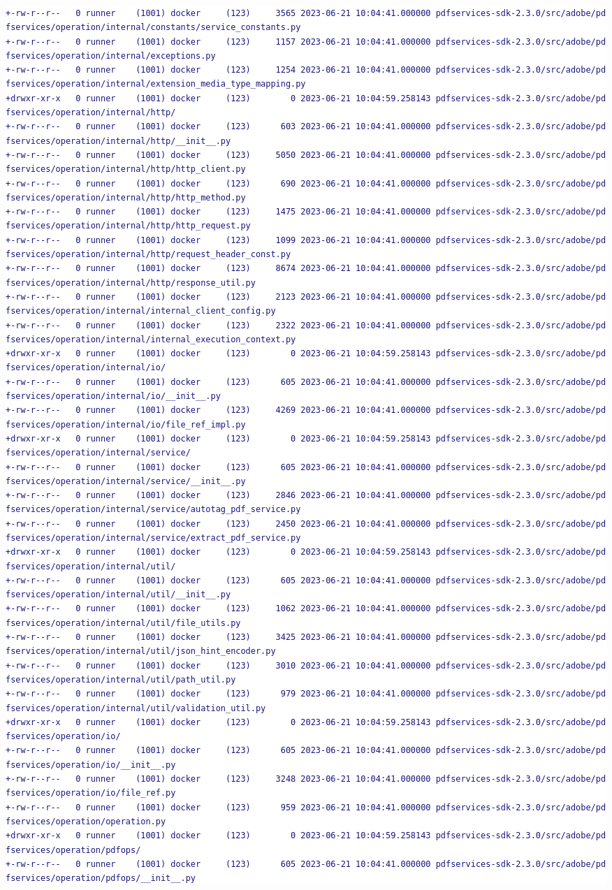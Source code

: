 ```diff
+-rw-r--r--   0 runner    (1001) docker     (123)     3565 2023-06-21 10:04:41.000000 pdfservices-sdk-2.3.0/src/adobe/pdfservices/operation/internal/constants/service_constants.py
+-rw-r--r--   0 runner    (1001) docker     (123)     1157 2023-06-21 10:04:41.000000 pdfservices-sdk-2.3.0/src/adobe/pdfservices/operation/internal/exceptions.py
+-rw-r--r--   0 runner    (1001) docker     (123)     1254 2023-06-21 10:04:41.000000 pdfservices-sdk-2.3.0/src/adobe/pdfservices/operation/internal/extension_media_type_mapping.py
+drwxr-xr-x   0 runner    (1001) docker     (123)        0 2023-06-21 10:04:59.258143 pdfservices-sdk-2.3.0/src/adobe/pdfservices/operation/internal/http/
+-rw-r--r--   0 runner    (1001) docker     (123)      603 2023-06-21 10:04:41.000000 pdfservices-sdk-2.3.0/src/adobe/pdfservices/operation/internal/http/__init__.py
+-rw-r--r--   0 runner    (1001) docker     (123)     5050 2023-06-21 10:04:41.000000 pdfservices-sdk-2.3.0/src/adobe/pdfservices/operation/internal/http/http_client.py
+-rw-r--r--   0 runner    (1001) docker     (123)      690 2023-06-21 10:04:41.000000 pdfservices-sdk-2.3.0/src/adobe/pdfservices/operation/internal/http/http_method.py
+-rw-r--r--   0 runner    (1001) docker     (123)     1475 2023-06-21 10:04:41.000000 pdfservices-sdk-2.3.0/src/adobe/pdfservices/operation/internal/http/http_request.py
+-rw-r--r--   0 runner    (1001) docker     (123)     1099 2023-06-21 10:04:41.000000 pdfservices-sdk-2.3.0/src/adobe/pdfservices/operation/internal/http/request_header_const.py
+-rw-r--r--   0 runner    (1001) docker     (123)     8674 2023-06-21 10:04:41.000000 pdfservices-sdk-2.3.0/src/adobe/pdfservices/operation/internal/http/response_util.py
+-rw-r--r--   0 runner    (1001) docker     (123)     2123 2023-06-21 10:04:41.000000 pdfservices-sdk-2.3.0/src/adobe/pdfservices/operation/internal/internal_client_config.py
+-rw-r--r--   0 runner    (1001) docker     (123)     2322 2023-06-21 10:04:41.000000 pdfservices-sdk-2.3.0/src/adobe/pdfservices/operation/internal/internal_execution_context.py
+drwxr-xr-x   0 runner    (1001) docker     (123)        0 2023-06-21 10:04:59.258143 pdfservices-sdk-2.3.0/src/adobe/pdfservices/operation/internal/io/
+-rw-r--r--   0 runner    (1001) docker     (123)      605 2023-06-21 10:04:41.000000 pdfservices-sdk-2.3.0/src/adobe/pdfservices/operation/internal/io/__init__.py
+-rw-r--r--   0 runner    (1001) docker     (123)     4269 2023-06-21 10:04:41.000000 pdfservices-sdk-2.3.0/src/adobe/pdfservices/operation/internal/io/file_ref_impl.py
+drwxr-xr-x   0 runner    (1001) docker     (123)        0 2023-06-21 10:04:59.258143 pdfservices-sdk-2.3.0/src/adobe/pdfservices/operation/internal/service/
+-rw-r--r--   0 runner    (1001) docker     (123)      605 2023-06-21 10:04:41.000000 pdfservices-sdk-2.3.0/src/adobe/pdfservices/operation/internal/service/__init__.py
+-rw-r--r--   0 runner    (1001) docker     (123)     2846 2023-06-21 10:04:41.000000 pdfservices-sdk-2.3.0/src/adobe/pdfservices/operation/internal/service/autotag_pdf_service.py
+-rw-r--r--   0 runner    (1001) docker     (123)     2450 2023-06-21 10:04:41.000000 pdfservices-sdk-2.3.0/src/adobe/pdfservices/operation/internal/service/extract_pdf_service.py
+drwxr-xr-x   0 runner    (1001) docker     (123)        0 2023-06-21 10:04:59.258143 pdfservices-sdk-2.3.0/src/adobe/pdfservices/operation/internal/util/
+-rw-r--r--   0 runner    (1001) docker     (123)      605 2023-06-21 10:04:41.000000 pdfservices-sdk-2.3.0/src/adobe/pdfservices/operation/internal/util/__init__.py
+-rw-r--r--   0 runner    (1001) docker     (123)     1062 2023-06-21 10:04:41.000000 pdfservices-sdk-2.3.0/src/adobe/pdfservices/operation/internal/util/file_utils.py
+-rw-r--r--   0 runner    (1001) docker     (123)     3425 2023-06-21 10:04:41.000000 pdfservices-sdk-2.3.0/src/adobe/pdfservices/operation/internal/util/json_hint_encoder.py
+-rw-r--r--   0 runner    (1001) docker     (123)     3010 2023-06-21 10:04:41.000000 pdfservices-sdk-2.3.0/src/adobe/pdfservices/operation/internal/util/path_util.py
+-rw-r--r--   0 runner    (1001) docker     (123)      979 2023-06-21 10:04:41.000000 pdfservices-sdk-2.3.0/src/adobe/pdfservices/operation/internal/util/validation_util.py
+drwxr-xr-x   0 runner    (1001) docker     (123)        0 2023-06-21 10:04:59.258143 pdfservices-sdk-2.3.0/src/adobe/pdfservices/operation/io/
+-rw-r--r--   0 runner    (1001) docker     (123)      605 2023-06-21 10:04:41.000000 pdfservices-sdk-2.3.0/src/adobe/pdfservices/operation/io/__init__.py
+-rw-r--r--   0 runner    (1001) docker     (123)     3248 2023-06-21 10:04:41.000000 pdfservices-sdk-2.3.0/src/adobe/pdfservices/operation/io/file_ref.py
+-rw-r--r--   0 runner    (1001) docker     (123)      959 2023-06-21 10:04:41.000000 pdfservices-sdk-2.3.0/src/adobe/pdfservices/operation/operation.py
+drwxr-xr-x   0 runner    (1001) docker     (123)        0 2023-06-21 10:04:59.258143 pdfservices-sdk-2.3.0/src/adobe/pdfservices/operation/pdfops/
+-rw-r--r--   0 runner    (1001) docker     (123)      605 2023-06-21 10:04:41.000000 pdfservices-sdk-2.3.0/src/adobe/pdfservices/operation/pdfops/__init__.py
```